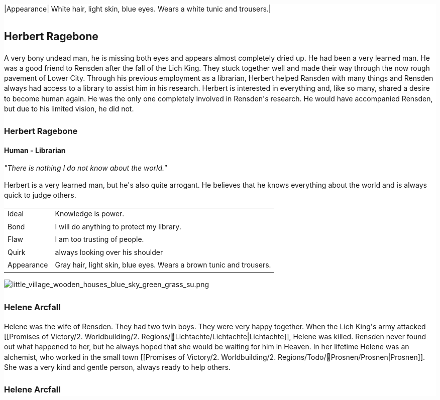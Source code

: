 |Appearance| White hair, light skin, blue eyes. Wears a white tunic and trousers.|


## Herbert Ragebone

A very bony undead man, he is missing both eyes and appears almost completely dried up. He had been a very learned man. He was a good friend to Rensden after the fall of the Lich King. They stuck together well and made their way through the now rough pavement of Lower City. Through his previous employment as a librarian, Herbert helped Ransden with many things and Rensden always had access to a library to assist him in his research. Herbert is interested in everything and, like so many, shared a desire to become human again. He was the only one completely involved in Rensden's research. He would have accompanied Rensden, but due to his limited vision, he did not.



### Herbert Ragebone

**Human - Librarian**

_"There is nothing I do not know about the world."_

Herbert is a very learned man, but he's also quite arrogant. He believes that he knows everything about the world and is always quick to judge others.

|            |                                                                     |
| - | - |
| Ideal      | Knowledge is power.                                                 |
| Bond       | I will do anything to protect my library.                           |
| Flaw       | I am too trusting of people.                                        |
| Quirk      | always looking over his shoulder                                    |
| Appearance | Gray hair, light skin, blue eyes. Wears a brown tunic and trousers. |



![little_village_wooden_houses_blue_sky_green_grass_su.png](/img/user/Pictures/little_village_wooden_houses_blue_sky_green_grass_su.png)


### Helene Arcfall

Helene was the wife of Rensden. They had two twin boys. They were very happy together. When the Lich King's army attacked [[Promises of Victory/2. Worldbuilding/2. Regions/🏰Lichtachte/Lichtachte\|Lichtachte]], Helene was killed. Rensden never found out what happened to her, but he always hoped that she would be waiting for him in Heaven.
In her lifetime Helene was an alchemist, who worked in the small town [[Promises of Victory/2. Worldbuilding/2. Regions/Todo/🏰Prosnen/Prosnen\|Prosnen]]. She was a very kind and gentle person, always ready to help others.



### Helene Arcfall
